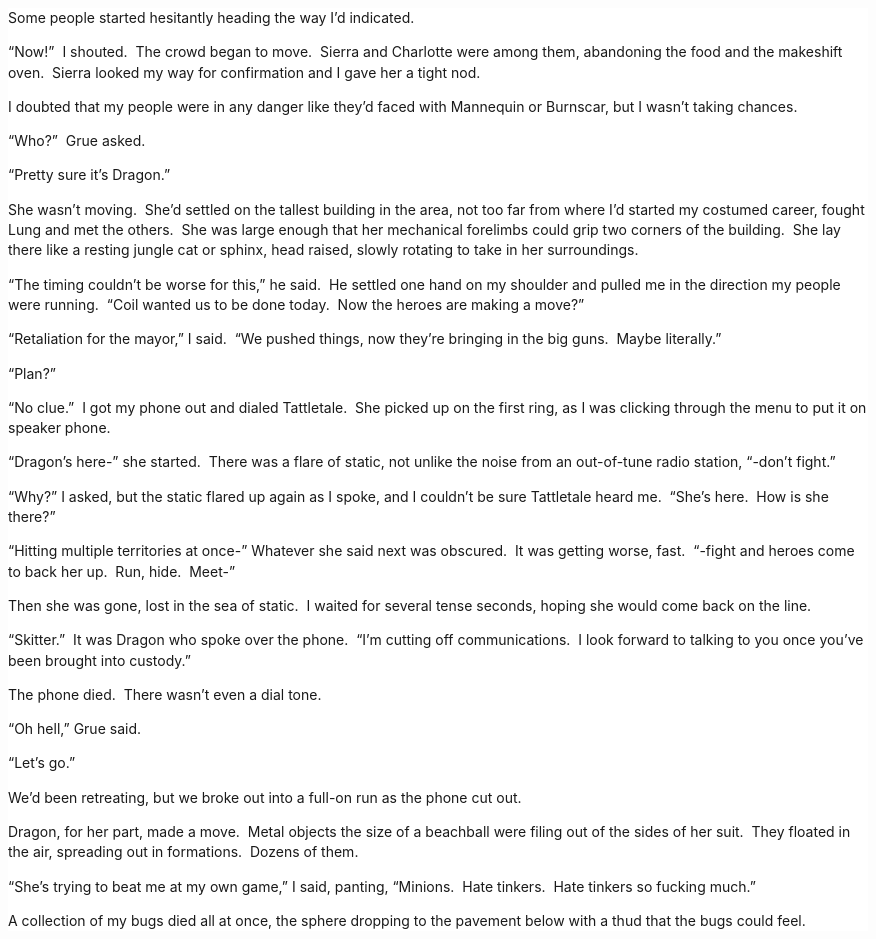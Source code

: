 Some people started hesitantly heading the way I’d indicated.

“Now!”  I shouted.  The crowd began to move.  Sierra and Charlotte were among them, abandoning the food and the makeshift oven.  Sierra looked my way for confirmation and I gave her a tight nod.

I doubted that my people were in any danger like they’d faced with Mannequin or Burnscar, but I wasn’t taking chances.

“Who?”  Grue asked.

“Pretty sure it’s Dragon.”

She wasn’t moving.  She’d settled on the tallest building in the area, not too far from where I’d started my costumed career, fought Lung and met the others.  She was large enough that her mechanical forelimbs could grip two corners of the building.  She lay there like a resting jungle cat or sphinx, head raised, slowly rotating to take in her surroundings.

“The timing couldn’t be worse for this,” he said.  He settled one hand on my shoulder and pulled me in the direction my people were running.  “Coil wanted us to be done today.  Now the heroes are making a move?”

“Retaliation for the mayor,” I said.  “We pushed things, now they’re bringing in the big guns.  Maybe literally.”

“Plan?”

“No clue.”  I got my phone out and dialed Tattletale.  She picked up on the first ring, as I was clicking through the menu to put it on speaker phone.

“Dragon’s here-” she started.  There was a flare of static, not unlike the noise from an out-of-tune radio station, “-don’t fight.”

“Why?” I asked, but the static flared up again as I spoke, and I couldn’t be sure Tattletale heard me.  “She’s here.  How is she there?”

“Hitting multiple territories at once-” Whatever she said next was obscured.  It was getting worse, fast.  “-fight and heroes come to back her up.  Run, hide.  Meet-”

Then she was gone, lost in the sea of static.  I waited for several tense seconds, hoping she would come back on the line.

“Skitter.”  It was Dragon who spoke over the phone.  “I’m cutting off communications.  I look forward to talking to you once you’ve been brought into custody.”

The phone died.  There wasn’t even a dial tone.

“Oh hell,” Grue said.

“Let’s go.”

We’d been retreating, but we broke out into a full-on run as the phone cut out.

Dragon, for her part, made a move.  Metal objects the size of a beachball were filing out of the sides of her suit.  They floated in the air, spreading out in formations.  Dozens of them.

“She’s trying to beat me at my own game,” I said, panting, “Minions.  Hate tinkers.  Hate tinkers so fucking much.”

A collection of my bugs died all at once, the sphere dropping to the pavement below with a thud that the bugs could feel.
